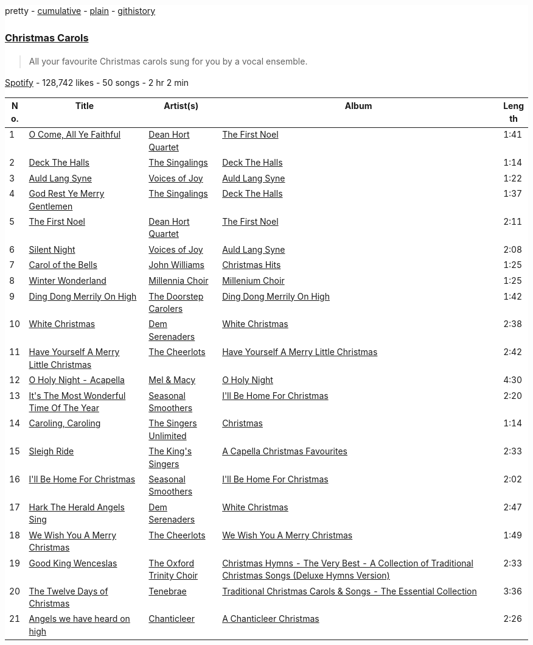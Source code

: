 pretty - [cumulative](/playlists/cumulative/37i9dQZF1DX4jxmdWGk453.md) - [plain](/playlists/plain/37i9dQZF1DX4jxmdWGk453) - [githistory](https://github.githistory.xyz/mackorone/spotify-playlist-archive/blob/main/playlists/plain/37i9dQZF1DX4jxmdWGk453)

### [Christmas Carols](https://open.spotify.com/playlist/37i9dQZF1DX4jxmdWGk453)

> All your favourite Christmas carols sung for you by a vocal ensemble.

[Spotify](https://open.spotify.com/user/spotify) - 128,742 likes - 50 songs - 2 hr 2 min

| No. | Title | Artist(s) | Album | Length |
|---|---|---|---|---|
| 1 | [O Come, All Ye Faithful](https://open.spotify.com/track/0v0sjJiYPnin0SCu7t6d3b) | [Dean Hort Quartet](https://open.spotify.com/artist/1C5rovJ0DxYtVAsEWQIQfj) | [The First Noel](https://open.spotify.com/album/5mvwUwNxgqw3NrHCfWr0tp) | 1:41 |
| 2 | [Deck The Halls](https://open.spotify.com/track/1DTBjVx4q0UTFbLsxegYeq) | [The Singalings](https://open.spotify.com/artist/0hlpR1fY7s9T6D0irIl3t9) | [Deck The Halls](https://open.spotify.com/album/0tyZZuSAFjQeBMWNUp1oTu) | 1:14 |
| 3 | [Auld Lang Syne](https://open.spotify.com/track/53yOxDMXJzt78YH6WE8Tp9) | [Voices of Joy](https://open.spotify.com/artist/1qjsaKVUHUL768TUvVgs8l) | [Auld Lang Syne](https://open.spotify.com/album/3FN9LRHRBLlLM2uE2LpRJy) | 1:22 |
| 4 | [God Rest Ye Merry Gentlemen](https://open.spotify.com/track/1Vo6iMsQECNmLbuayuLTe9) | [The Singalings](https://open.spotify.com/artist/0hlpR1fY7s9T6D0irIl3t9) | [Deck The Halls](https://open.spotify.com/album/0tyZZuSAFjQeBMWNUp1oTu) | 1:37 |
| 5 | [The First Noel](https://open.spotify.com/track/2q3NNQqn8DaehA2M0qyKHT) | [Dean Hort Quartet](https://open.spotify.com/artist/1C5rovJ0DxYtVAsEWQIQfj) | [The First Noel](https://open.spotify.com/album/5mvwUwNxgqw3NrHCfWr0tp) | 2:11 |
| 6 | [Silent Night](https://open.spotify.com/track/0uPVaufjRTytQ15pETZTDS) | [Voices of Joy](https://open.spotify.com/artist/1qjsaKVUHUL768TUvVgs8l) | [Auld Lang Syne](https://open.spotify.com/album/3FN9LRHRBLlLM2uE2LpRJy) | 2:08 |
| 7 | [Carol of the Bells](https://open.spotify.com/track/0oEBvSzYp0aS7Obdus1RGm) | [John Williams](https://open.spotify.com/artist/3dRfiJ2650SZu6GbydcHNb) | [Christmas Hits](https://open.spotify.com/album/2ojsnLAKwDMT0k3sU0ur0x) | 1:25 |
| 8 | [Winter Wonderland](https://open.spotify.com/track/03hoxhb9QTw2jMyxlC05fM) | [Millennia Choir](https://open.spotify.com/artist/0DYyjQ07NlZcMysO4UEN9R) | [Millenium Choir](https://open.spotify.com/album/08RVRU04laKLl3Lw3SNI3f) | 1:25 |
| 9 | [Ding Dong Merrily On High](https://open.spotify.com/track/6uxtsYeGygwrhmobg96Hkq) | [The Doorstep Carolers](https://open.spotify.com/artist/4Y2CAf3w4WZ81gIXWJbxrF) | [Ding Dong Merrily On High](https://open.spotify.com/album/6lGpdC69lL8JtJXaQUxOBk) | 1:42 |
| 10 | [White Christmas](https://open.spotify.com/track/4QtlzS8gUPjcKaLTtHSSXO) | [Dem Serenaders](https://open.spotify.com/artist/51qhTwyB1RXpyfeJFGo9Pf) | [White Christmas](https://open.spotify.com/album/52gytnvgIzhZOeaRbOMqbx) | 2:38 |
| 11 | [Have Yourself A Merry Little Christmas](https://open.spotify.com/track/3qdAy59rXgtUvZTWvm6v8d) | [The Cheerlots](https://open.spotify.com/artist/3kfyIzUTGqonAHgFFbAarY) | [Have Yourself A Merry Little Christmas](https://open.spotify.com/album/4MlaAjpoPEOdigaO6rXYrg) | 2:42 |
| 12 | [O Holy Night \- Acapella](https://open.spotify.com/track/4h3DVUQyLeA4g6RaCkGaD6) | [Mel & Macy](https://open.spotify.com/artist/332dMuxyefYaTqoo3k7oVk) | [O Holy Night](https://open.spotify.com/album/1hBZmVyxC8dHxPZpzL7Zwu) | 4:30 |
| 13 | [It's The Most Wonderful Time Of The Year](https://open.spotify.com/track/666PAGBm6Qc5nXrIiYCyYH) | [Seasonal Smoothers](https://open.spotify.com/artist/02IYD7NORepp82HZMGvo0z) | [I'll Be Home For Christmas](https://open.spotify.com/album/5ml3IWHPa2eim1Gy6AxyG3) | 2:20 |
| 14 | [Caroling, Caroling](https://open.spotify.com/track/4nw3U7GXcJrkK090vniuTp) | [The Singers Unlimited](https://open.spotify.com/artist/3RsROIs1zuuC3lwIdhJ0if) | [Christmas](https://open.spotify.com/album/6oRVPUG1H8dm915S12d5PP) | 1:14 |
| 15 | [Sleigh Ride](https://open.spotify.com/track/37BPychMbzTDxPrXJvYNZy) | [The King's Singers](https://open.spotify.com/artist/5lR7yDVN4z9kahOiUSlMhe) | [A Capella Christmas Favourites](https://open.spotify.com/album/4PUNlc0snMF3Bqa8NeWLRk) | 2:33 |
| 16 | [I'll Be Home For Christmas](https://open.spotify.com/track/4V5oho3T26HQ6VPAuh94gL) | [Seasonal Smoothers](https://open.spotify.com/artist/02IYD7NORepp82HZMGvo0z) | [I'll Be Home For Christmas](https://open.spotify.com/album/5ml3IWHPa2eim1Gy6AxyG3) | 2:02 |
| 17 | [Hark The Herald Angels Sing](https://open.spotify.com/track/11DnrwrDAEiHP7NSh3ZKeL) | [Dem Serenaders](https://open.spotify.com/artist/51qhTwyB1RXpyfeJFGo9Pf) | [White Christmas](https://open.spotify.com/album/52gytnvgIzhZOeaRbOMqbx) | 2:47 |
| 18 | [We Wish You A Merry Christmas](https://open.spotify.com/track/64LKCeijm5ydFSO62qJnUp) | [The Cheerlots](https://open.spotify.com/artist/3kfyIzUTGqonAHgFFbAarY) | [We Wish You A Merry Christmas](https://open.spotify.com/album/6KjjXdtTCIZAy28qykBqyj) | 1:49 |
| 19 | [Good King Wenceslas](https://open.spotify.com/track/7bVCSdxKp3KXF2JKYvyxyu) | [The Oxford Trinity Choir](https://open.spotify.com/artist/3r3EF4IUivV9v7HYln1YzB) | [Christmas Hymns \- The Very Best \- A Collection of Traditional Christmas Songs \(Deluxe Hymns Version\)](https://open.spotify.com/album/0AHs8EwSL5VTHEEeMIgRAk) | 2:33 |
| 20 | [The Twelve Days of Christmas](https://open.spotify.com/track/3AUIIqiM46wZTA7kxmeRPq) | [Tenebrae](https://open.spotify.com/artist/0vUnn6Eje2O5yxEj35touD) | [Traditional Christmas Carols & Songs \- The Essential Collection](https://open.spotify.com/album/2dxoNtDnzAQDMkyipJceIl) | 3:36 |
| 21 | [Angels we have heard on high](https://open.spotify.com/track/5f7tR4cA7Zs9XdiO04B8NY) | [Chanticleer](https://open.spotify.com/artist/4p6DfIA6NnKmWeRgDJPLT0) | [A Chanticleer Christmas](https://open.spotify.com/album/5uUkH1mxB6ao9asc7LmmcK) | 2:26 |